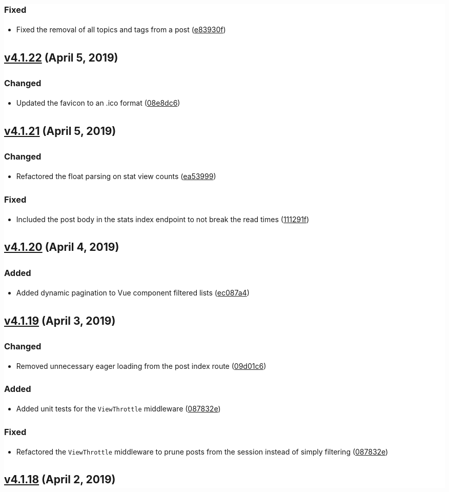 ### Fixed
- Fixed the removal of all topics and tags from a post ([e83930f](https://github.com/cnvs/canvas/commit/e83930f7e6b62e70e8d66af3601f56dc21200e1a))

## [v4.1.22](https://github.com/cnvs/canvas/compare/v4.1.21...v4.1.22) (April 5, 2019)

### Changed
- Updated the favicon to an .ico format ([08e8dc6](https://github.com/cnvs/canvas/commit/08e8dc6d6a6f52aeb0e4ae033caf7103761c32c1))

## [v4.1.21](https://github.com/cnvs/canvas/compare/v4.1.20...v4.1.21) (April 5, 2019)

### Changed
- Refactored the float parsing on stat view counts ([ea53999](https://github.com/cnvs/canvas/commit/ea539996fde96c5caedbcaa4ae10ac1a5b3b12fe))

### Fixed
- Included the post body in the stats index endpoint to not break the read times ([111291f](https://github.com/cnvs/canvas/commit/111291fa20ee910474467cc03aabc03a232b1a30))

## [v4.1.20](https://github.com/cnvs/canvas/compare/v4.1.19...v4.1.20) (April 4, 2019)

### Added
- Added dynamic pagination to Vue component filtered lists ([ec087a4](https://github.com/cnvs/canvas/commit/ec087a4fcea738775df95df2d795e695b12d6b1d))

## [v4.1.19](https://github.com/cnvs/canvas/compare/v4.1.18...v4.1.19) (April 3, 2019)

### Changed
- Removed unnecessary eager loading from the post index route ([09d01c6](https://github.com/cnvs/canvas/commit/09d01c622f04997dc23ae64ac9719a067a28b734))

### Added
- Added unit tests for the `ViewThrottle` middleware ([087832e](https://github.com/cnvs/canvas/commit/087832eb6b7439dbe0f9214fea99020e9eaeed39))

### Fixed
- Refactored the `ViewThrottle` middleware to prune posts from the session instead of simply filtering ([087832e](https://github.com/cnvs/canvas/commit/087832eb6b7439dbe0f9214fea99020e9eaeed39))

## [v4.1.18](https://github.com/cnvs/canvas/compare/v4.1.17...v4.1.18) (April 2, 2019)
